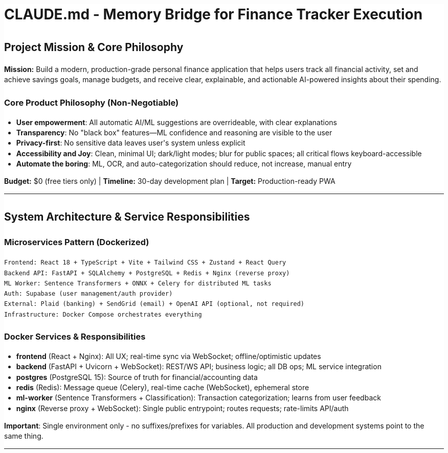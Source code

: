
# CLAUDE.md - Memory Bridge for Finance Tracker Execution

## Project Mission & Core Philosophy

**Mission:** Build a modern, production-grade personal finance application that helps users track all financial activity, set and achieve savings goals, manage budgets, and receive clear, explainable, and actionable AI-powered insights about their spending.

### Core Product Philosophy (Non-Negotiable)

- **User empowerment**: All automatic AI/ML suggestions are overrideable, with clear explanations
- **Transparency**: No "black box" features—ML confidence and reasoning are visible to the user
- **Privacy-first**: No sensitive data leaves user's system unless explicit
- **Accessibility and Joy**: Clean, minimal UI; dark/light modes; blur for public spaces; all critical flows keyboard-accessible
- **Automate the boring**: ML, OCR, and auto-categorization should reduce, not increase, manual entry

**Budget:** $0 (free tiers only) | **Timeline:** 30-day development plan | **Target:** Production-ready PWA

---

## System Architecture & Service Responsibilities

### Microservices Pattern (Dockerized)

```
Frontend: React 18 + TypeScript + Vite + Tailwind CSS + Zustand + React Query
Backend API: FastAPI + SQLAlchemy + PostgreSQL + Redis + Nginx (reverse proxy)
ML Worker: Sentence Transformers + ONNX + Celery for distributed ML tasks
Auth: Supabase (user management/auth provider)
External: Plaid (banking) + SendGrid (email) + OpenAI API (optional, not required)
Infrastructure: Docker Compose orchestrates everything
```

### Docker Services & Responsibilities

- **frontend** (React + Nginx): All UX; real-time sync via WebSocket; offline/optimistic updates
- **backend** (FastAPI + Uvicorn + WebSocket): REST/WS API; business logic; all DB ops; ML service integration
- **postgres** (PostgreSQL 15): Source of truth for financial/accounting data
- **redis** (Redis): Message queue (Celery), real-time cache (WebSocket), ephemeral store
- **ml-worker** (Sentence Transformers + Classification): Transaction categorization; learns from user feedback
- **nginx** (Reverse proxy + WebSocket): Single public entrypoint; routes requests; rate-limits API/auth

**Important**: Single environment only - no suffixes/prefixes for variables. All production and development systems point to the same thing.

---